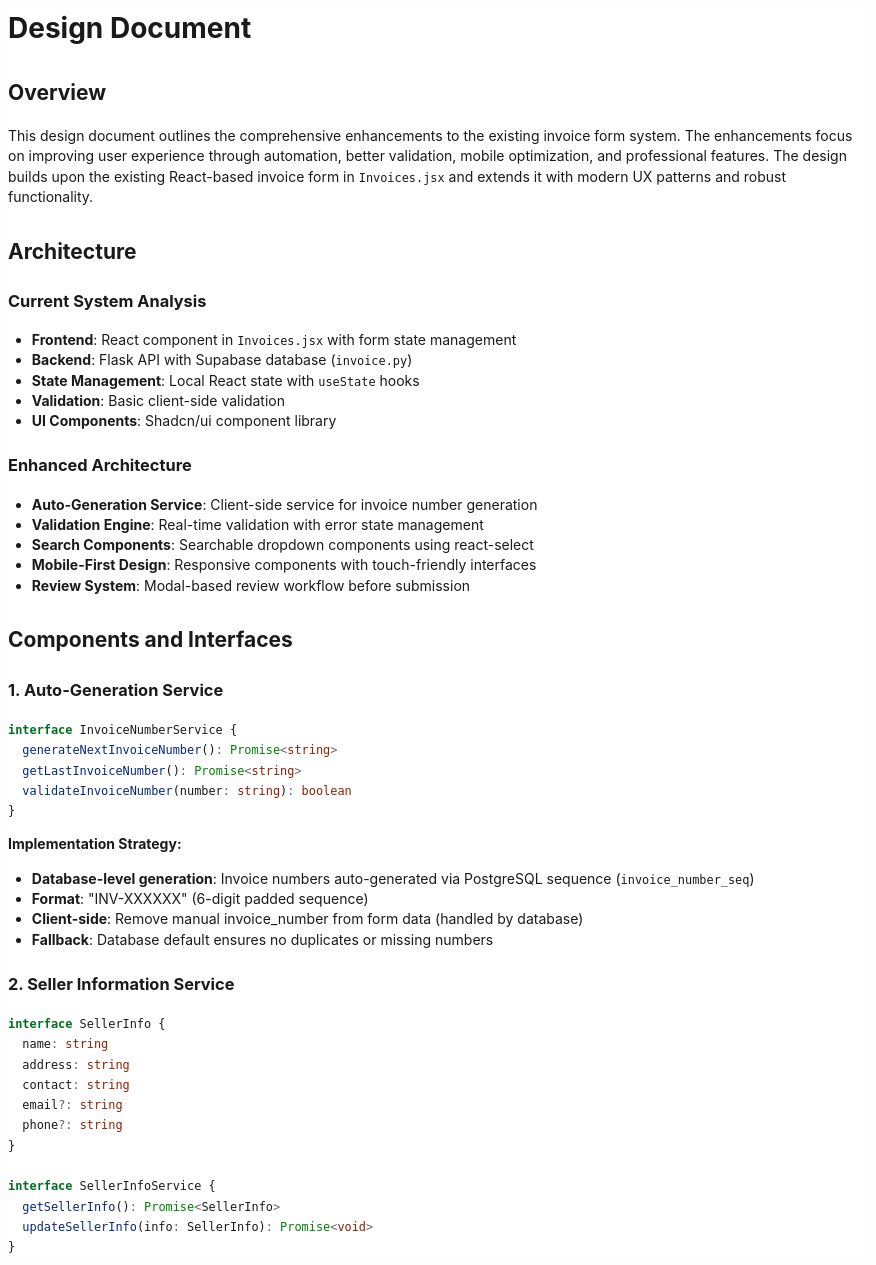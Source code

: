 # Design Document

## Overview

This design document outlines the comprehensive enhancements to the existing invoice form system. The enhancements focus on improving user experience through automation, better validation, mobile optimization, and professional features. The design builds upon the existing React-based invoice form in `Invoices.jsx` and extends it with modern UX patterns and robust functionality.

## Architecture

### Current System Analysis
- **Frontend**: React component in `Invoices.jsx` with form state management
- **Backend**: Flask API with Supabase database (`invoice.py`)
- **State Management**: Local React state with `useState` hooks
- **Validation**: Basic client-side validation
- **UI Components**: Shadcn/ui component library

### Enhanced Architecture
- **Auto-Generation Service**: Client-side service for invoice number generation
- **Validation Engine**: Real-time validation with error state management
- **Search Components**: Searchable dropdown components using react-select
- **Mobile-First Design**: Responsive components with touch-friendly interfaces
- **Review System**: Modal-based review workflow before submission

## Components and Interfaces

### 1. Auto-Generation Service

```typescript
interface InvoiceNumberService {
  generateNextInvoiceNumber(): Promise<string>
  getLastInvoiceNumber(): Promise<string>
  validateInvoiceNumber(number: string): boolean
}
```

**Implementation Strategy:**
- **Database-level generation**: Invoice numbers auto-generated via PostgreSQL sequence (`invoice_number_seq`)
- **Format**: "INV-XXXXXX" (6-digit padded sequence)
- **Client-side**: Remove manual invoice_number from form data (handled by database)
- **Fallback**: Database default ensures no duplicates or missing numbers

### 2. Seller Information Service

```typescript
interface SellerInfo {
  name: string
  address: string
  contact: string
  email?: string
  phone?: string
}

interface SellerInfoService {
  getSellerInfo(): Promise<SellerInfo>
  updateSellerInfo(info: SellerInfo): Promise<void>
}
```
